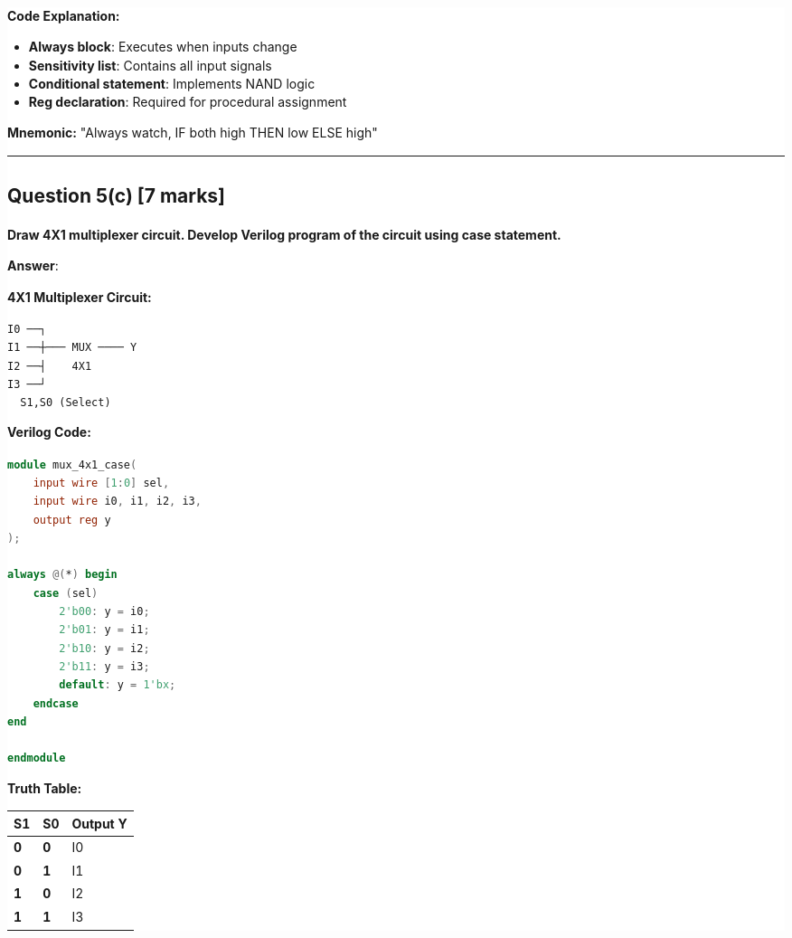 **Code Explanation:**

- **Always block**: Executes when inputs change
- **Sensitivity list**: Contains all input signals
- **Conditional statement**: Implements NAND logic
- **Reg declaration**: Required for procedural assignment

**Mnemonic:** "Always watch, IF both high THEN low ELSE high"

---

## Question 5(c) [7 marks]

**Draw 4X1 multiplexer circuit. Develop Verilog program of the circuit using case statement.**

**Answer**:

**4X1 Multiplexer Circuit:**

```goat
I0 ──┐
I1 ──┼─── MUX ──── Y
I2 ──┤    4X1
I3 ──┘
  S1,S0 (Select)
```

**Verilog Code:**

```verilog
module mux_4x1_case(
    input wire [1:0] sel,
    input wire i0, i1, i2, i3,
    output reg y
);

always @(*) begin
    case (sel)
        2'b00: y = i0;
        2'b01: y = i1;
        2'b10: y = i2;
        2'b11: y = i3;
        default: y = 1'bx;
    endcase
end

endmodule
```

**Truth Table:**

| **S1** | **S0** | **Output Y** |
|--------|--------|-------------|
| **0** | **0** | I0 |
| **0** | **1** | I1 |
| **1** | **0** | I2 |
| **1** | **1** | I3 |

